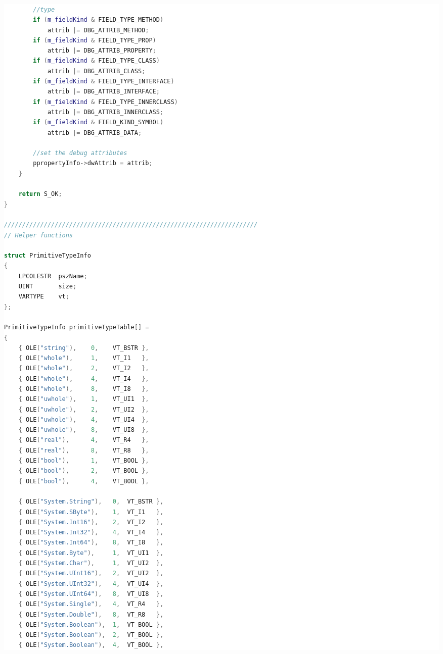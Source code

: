 ```cpp
        //type
        if (m_fieldKind & FIELD_TYPE_METHOD)
            attrib |= DBG_ATTRIB_METHOD;
        if (m_fieldKind & FIELD_TYPE_PROP)
            attrib |= DBG_ATTRIB_PROPERTY;
        if (m_fieldKind & FIELD_TYPE_CLASS)
            attrib |= DBG_ATTRIB_CLASS;
        if (m_fieldKind & FIELD_TYPE_INTERFACE)
            attrib |= DBG_ATTRIB_INTERFACE;
        if (m_fieldKind & FIELD_TYPE_INNERCLASS)
            attrib |= DBG_ATTRIB_INNERCLASS;
        if (m_fieldKind & FIELD_KIND_SYMBOL)
            attrib |= DBG_ATTRIB_DATA;

        //set the debug attributes
        ppropertyInfo->dwAttrib = attrib;
    }

    return S_OK;
}

//////////////////////////////////////////////////////////////////////
// Helper functions

struct PrimitiveTypeInfo
{
    LPCOLESTR  pszName;
    UINT       size;
    VARTYPE    vt;
};

PrimitiveTypeInfo primitiveTypeTable[] =
{
    { OLE("string"),    0,    VT_BSTR },
    { OLE("whole"),     1,    VT_I1   },
    { OLE("whole"),     2,    VT_I2   },
    { OLE("whole"),     4,    VT_I4   },
    { OLE("whole"),     8,    VT_I8   },
    { OLE("uwhole"),    1,    VT_UI1  },
    { OLE("uwhole"),    2,    VT_UI2  },
    { OLE("uwhole"),    4,    VT_UI4  },
    { OLE("uwhole"),    8,    VT_UI8  },
    { OLE("real"),      4,    VT_R4   },
    { OLE("real"),      8,    VT_R8   },
    { OLE("bool"),      1,    VT_BOOL },
    { OLE("bool"),      2,    VT_BOOL },
    { OLE("bool"),      4,    VT_BOOL },

    { OLE("System.String"),   0,  VT_BSTR },
    { OLE("System.SByte"),    1,  VT_I1   },
    { OLE("System.Int16"),    2,  VT_I2   },
    { OLE("System.Int32"),    4,  VT_I4   },
    { OLE("System.Int64"),    8,  VT_I8   },
    { OLE("System.Byte"),     1,  VT_UI1  },
    { OLE("System.Char"),     1,  VT_UI2  },
    { OLE("System.UInt16"),   2,  VT_UI2  },
    { OLE("System.UInt32"),   4,  VT_UI4  },
    { OLE("System.UInt64"),   8,  VT_UI8  },
    { OLE("System.Single"),   4,  VT_R4   },
    { OLE("System.Double"),   8,  VT_R8   },
    { OLE("System.Boolean"),  1,  VT_BOOL },
    { OLE("System.Boolean"),  2,  VT_BOOL },
    { OLE("System.Boolean"),  4,  VT_BOOL },
```